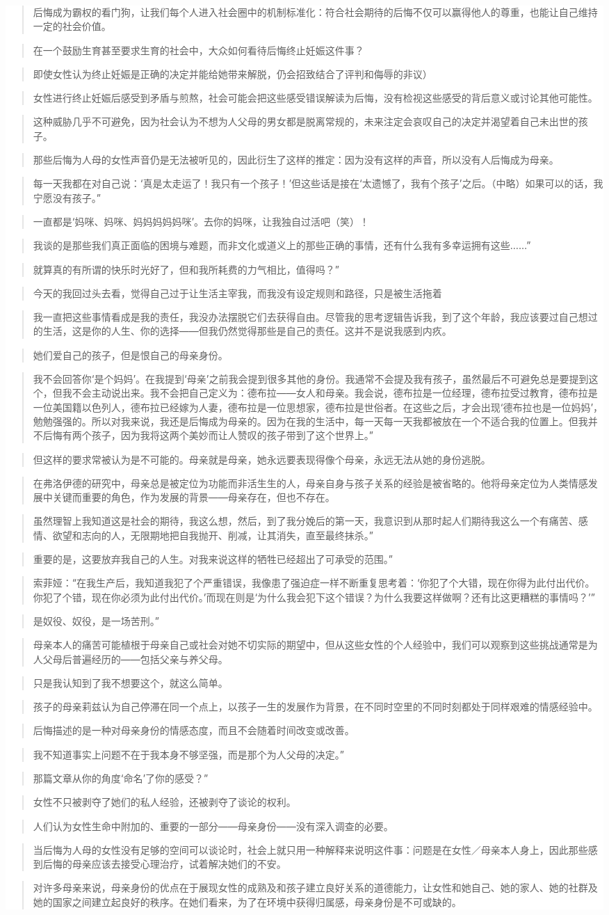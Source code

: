 > 后悔成为霸权的看门狗，让我们每个人进入社会圈中的机制标准化：符合社会期待的后悔不仅可以赢得他人的尊重，也能让自己维持一定的社会价值。

> 在一个鼓励生育甚至要求生育的社会中，大众如何看待后悔终止妊娠这件事？

> 即使女性认为终止妊娠是正确的决定并能给她带来解脱，仍会招致结合了评判和侮辱的非议）

> 女性进行终止妊娠后感受到矛盾与煎熬，社会可能会把这些感受错误解读为后悔，没有检视这些感受的背后意义或讨论其他可能性。

> 这种威胁几乎不可避免，因为社会认为不想为人父母的男女都是脱离常规的，未来注定会哀叹自己的决定并渴望着自己未出世的孩子。

> 那些后悔为人母的女性声音仍是无法被听见的，因此衍生了这样的推定：因为没有这样的声音，所以没有人后悔成为母亲。

> 每一天我都在对自己说：‘真是太走运了！我只有一个孩子！’但这些话是接在‘太遗憾了，我有个孩子’之后。（中略）如果可以的话，我宁愿没有孩子。”

> 一直都是‘妈咪、妈咪、妈妈妈妈妈咪’。去你的妈咪，让我独自过活吧（笑）！

> 我谈的是那些我们真正面临的困境与难题，而非文化或道义上的那些正确的事情，还有什么我有多幸运拥有这些……”

> 就算真的有所谓的快乐时光好了，但和我所耗费的力气相比，值得吗？”

> 今天的我回过头去看，觉得自己过于让生活主宰我，而我没有设定规则和路径，只是被生活拖着

> 我一直把这些事情看成是我的责任，我没办法摆脱它们去获得自由。尽管我的思考逻辑告诉我，到了这个年龄，我应该要过自己想过的生活，这是你的人生、你的选择——但我仍然觉得那些是自己的责任。这并不是说我感到内疚。

> 她们爱自己的孩子，但是恨自己的母亲身份。

> 我不会回答你‘是个妈妈’。在我提到‘母亲’之前我会提到很多其他的身份。我通常不会提及我有孩子，虽然最后不可避免总是要提到这个，但我不会主动说出来。我不会把自己定义为：德布拉——女人和母亲。我会说，德布拉是一位经理，德布拉受过教育，德布拉是一位美国籍以色列人，德布拉已经嫁为人妻，德布拉是一位思想家，德布拉是世俗者。在这些之后，才会出现‘德布拉也是一位妈妈’，勉勉强强的。所以对我来说，我还是后悔成为母亲的。因为在我的生活中，每一天每一天我都被放在一个不适合我的位置上。但我并不后悔有两个孩子，因为我将这两个美妙而让人赞叹的孩子带到了这个世界上。”

> 但这样的要求常被认为是不可能的。母亲就是母亲，她永远要表现得像个母亲，永远无法从她的身份逃脱。

> 在弗洛伊德的研究中，母亲总是被定位为功能而非活生生的人，母亲自身与孩子关系的经验是被省略的。他将母亲定位为人类情感发展中关键而重要的角色，作为发展的背景——母亲存在，但也不存在。

> 虽然理智上我知道这是社会的期待，我这么想，然后，到了我分娩后的第一天，我意识到从那时起人们期待我这么一个有痛苦、感情、欲望和志向的人，无限期地把自我抛开、削减，让其消失，直至最终抹杀。”

> 重要的是，这要放弃我自己的人生。对我来说这样的牺牲已经超出了可承受的范围。”

> 索菲娅：“在我生产后，我知道我犯了个严重错误，我像患了强迫症一样不断重复思考着：‘你犯了个大错，现在你得为此付出代价。你犯了个错，现在你必须为此付出代价。’而现在则是‘为什么我会犯下这个错误？为什么我要这样做啊？还有比这更糟糕的事情吗？’”

> 是奴役、奴役，是一场苦刑。”

> 母亲本人的痛苦可能植根于母亲自己或社会对她不切实际的期望中，但从这些女性的个人经验中，我们可以观察到这些挑战通常是为人父母后普遍经历的——包括父亲与养父母。

> 只是我认知到了我不想要这个，就这么简单。

> 孩子的母亲莉兹认为自己停滞在同一个点上，以孩子一生的发展作为背景，在不同时空里的不同时刻都处于同样艰难的情感经验中。

> 后悔描述的是一种对母亲身份的情感态度，而且不会随着时间改变或改善。

> 我不知道事实上问题不在于我本身不够坚强，而是那个为人父母的决定。”

> 那篇文章从你的角度‘命名’了你的感受？”

> 女性不只被剥夺了她们的私人经验，还被剥夺了谈论的权利。

> 人们认为女性生命中附加的、重要的一部分——母亲身份——没有深入调查的必要。

> 当后悔为人母的女性没有足够的空间可以谈论时，社会上就只用一种解释来说明这件事：问题是在女性／母亲本人身上，因此那些感到后悔的母亲应该去接受心理治疗，试着解决她们的不安。

> 对许多母亲来说，母亲身份的优点在于展现女性的成熟及和孩子建立良好关系的道德能力，让女性和她自己、她的家人、她的社群及她的国家之间建立起良好的秩序。在她们看来，为了在环境中获得归属感，母亲身份是不可或缺的。
